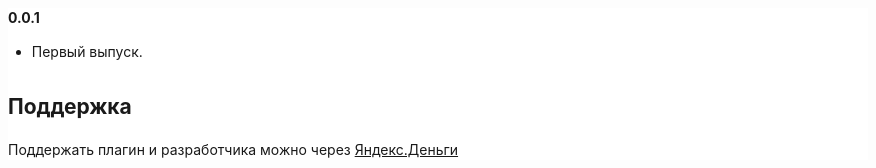 **0.0.1**
* Первый выпуск.

## Поддержка
Поддержать плагин и разработчика можно через [Яндекс.Деньги](https://money.yandex.ru/embed/donate.xml?account=41001982223656&quickpay=donate&payment-type-choice=on&default-sum=300&targets=%D0%9F%D0%BE%D0%B4%D0%B4%D0%B5%D1%80%D0%B6%D0%BA%D0%B0+%D0%BF%D0%BB%D0%B0%D0%B3%D0%B8%D0%BD%D0%B0+Market+Exporter+%D0%B4%D0%BB%D1%8F+WordPress&target-visibility=on&project-name=Market+Exporter&project-site=https%3A%2F%2Fgithub.com%2Fav3nger%2Fmarket-exporter&button-text=05&mail=on&successURL=)
